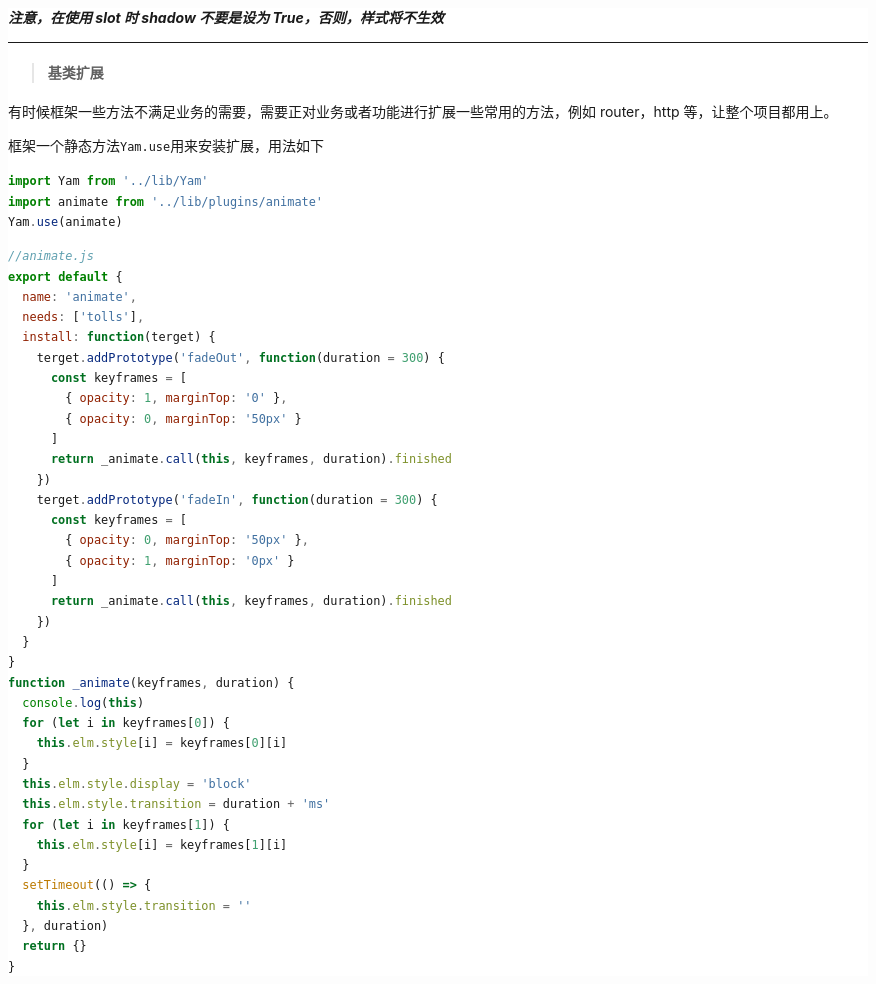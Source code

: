 

_**注意，在使用 slot 时 shadow 不要是设为 True，否则，样式将不生效**_

---

> #### 基类扩展

有时候框架一些方法不满足业务的需要，需要正对业务或者功能进行扩展一些常用的方法，例如 router，http 等，让整个项目都用上。

框架一个静态方法`Yam.use`用来安装扩展，用法如下

```js
import Yam from '../lib/Yam'
import animate from '../lib/plugins/animate'
Yam.use(animate)
```

```js
//animate.js
export default {
  name: 'animate',
  needs: ['tolls'],
  install: function(terget) {
    terget.addPrototype('fadeOut', function(duration = 300) {
      const keyframes = [
        { opacity: 1, marginTop: '0' },
        { opacity: 0, marginTop: '50px' }
      ]
      return _animate.call(this, keyframes, duration).finished
    })
    terget.addPrototype('fadeIn', function(duration = 300) {
      const keyframes = [
        { opacity: 0, marginTop: '50px' },
        { opacity: 1, marginTop: '0px' }
      ]
      return _animate.call(this, keyframes, duration).finished
    })
  }
}
function _animate(keyframes, duration) {
  console.log(this)
  for (let i in keyframes[0]) {
    this.elm.style[i] = keyframes[0][i]
  }
  this.elm.style.display = 'block'
  this.elm.style.transition = duration + 'ms'
  for (let i in keyframes[1]) {
    this.elm.style[i] = keyframes[1][i]
  }
  setTimeout(() => {
    this.elm.style.transition = ''
  }, duration)
  return {}
}
```
